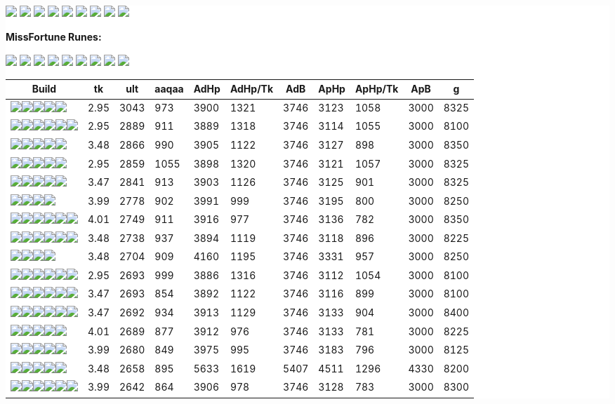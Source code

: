 ![](/Styles/Precision/PressTheAttack/PressTheAttack.png)
![](/Styles/Precision/Overheal.png)
![](/Styles/Precision/LegendAlacrity/LegendAlacrity.png)
![](/Styles/Precision/CutDown/CutDown.png)
![](/Styles/Sorcery/AbsoluteFocus/AbsoluteFocus.png)
![](/Styles/Sorcery/GatheringStorm/GatheringStorm.png)
![](/StatMods/StatModsAdaptiveForceIcon.png)
![](/StatMods/StatModsAdaptiveForceIcon.png)
![](/StatMods/StatModsArmorIcon.png)



**MissFortune Runes:**


![](/Styles/Precision/LethalTempo/LethalTempo.png)
![](/Styles/Precision/Overheal.png)
![](/Styles/Precision/LegendAlacrity/LegendAlacrity.png)
![](/Styles/Precision/CutDown/CutDown.png)
![](/Styles/Sorcery/AbsoluteFocus/AbsoluteFocus.png)
![](/Styles/Sorcery/GatheringStorm/GatheringStorm.png)
![](/StatMods/StatModsAttackSpeedIcon.png)
![](/StatMods/StatModsAdaptiveForceIcon.png)
![](/StatMods/StatModsArmorIcon.png)





 Build |tk|ult|aaqaa|AdHp|AdHp/Tk|AdB|ApHp|ApHp/Tk|ApB|g
-|-|-|-|-|-|-|-|-|-|-
![](/item/6676.png)![](/item/3142.png)![](/item/1053.png)![](/item/1055.png)![](/item/1037.png)|2.95|3043|973|3900|1321|3746|3123|1058|3000|8325
![](/item/6676.png)![](/item/6691.png)![](/item/1001.png)![](/item/1053.png)![](/item/1055.png)![](/item/1036.png)|2.95|2889|911|3889|1318|3746|3114|1055|3000|8100
![](/item/3142.png)![](/item/6695.png)![](/item/1053.png)![](/item/1055.png)![](/item/1038.png)|3.48|2866|990|3905|1122|3746|3127|898|3000|8350
![](/item/3142.png)![](/item/3033.png)![](/item/1053.png)![](/item/1055.png)![](/item/1037.png)|2.95|2859|1055|3898|1320|3746|3121|1057|3000|8325
![](/item/3142.png)![](/item/6696.png)![](/item/1053.png)![](/item/1055.png)![](/item/1037.png)|3.47|2841|913|3903|1126|3746|3125|901|3000|8325
![](/item/3142.png)![](/item/3074.png)![](/item/1055.png)![](/item/1038.png)|3.99|2778|902|3991|999|3746|3195|800|3000|8250
![](/item/3142.png)![](/item/6694.png)![](/item/1053.png)![](/item/1055.png)![](/item/1036.png)![](/item/1036.png)|4.01|2749|911|3916|977|3746|3136|782|3000|8350
![](/item/6691.png)![](/item/6695.png)![](/item/1001.png)![](/item/1053.png)![](/item/1055.png)![](/item/1037.png)|3.48|2738|937|3894|1119|3746|3118|896|3000|8225
![](/item/3142.png)![](/item/3072.png)![](/item/1055.png)![](/item/1038.png)|3.48|2704|909|4160|1195|3746|3331|957|3000|8250
![](/item/6691.png)![](/item/3033.png)![](/item/1001.png)![](/item/1053.png)![](/item/1055.png)![](/item/1036.png)|2.95|2693|999|3886|1316|3746|3112|1054|3000|8100
![](/item/6691.png)![](/item/6696.png)![](/item/1001.png)![](/item/1053.png)![](/item/1055.png)![](/item/1036.png)|3.47|2693|854|3892|1122|3746|3116|899|3000|8100
![](/item/6676.png)![](/item/6675.png)![](/item/1001.png)![](/item/1053.png)![](/item/1055.png)![](/item/1036.png)|3.47|2692|934|3913|1129|3746|3133|904|3000|8400
![](/item/3142.png)![](/item/3004.png)![](/item/1053.png)![](/item/1055.png)![](/item/1037.png)|4.01|2689|877|3912|976|3746|3133|781|3000|8225
![](/item/6691.png)![](/item/3074.png)![](/item/1001.png)![](/item/1055.png)![](/item/1037.png)|3.99|2680|849|3975|995|3746|3183|796|3000|8125
![](/item/3142.png)![](/item/6673.png)![](/item/1055.png)![](/item/1038.png)![](/item/1036.png)|3.48|2658|895|5633|1619|5407|4511|1296|4330|8200
![](/item/6691.png)![](/item/6694.png)![](/item/1001.png)![](/item/1053.png)![](/item/1055.png)![](/item/1036.png)|3.99|2642|864|3906|978|3746|3128|783|3000|8300
